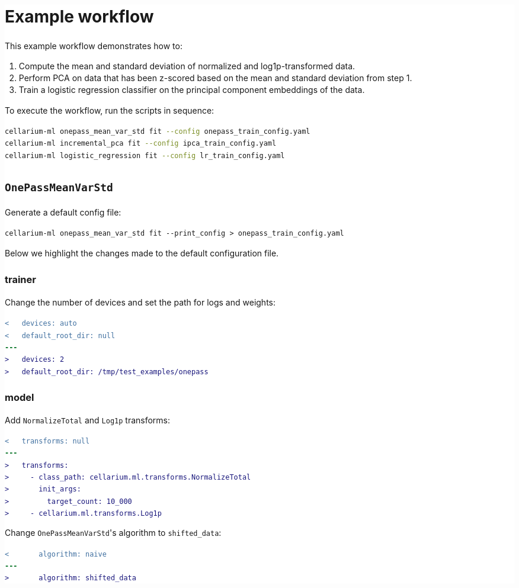 # Example workflow

This example workflow demonstrates how to:

1. Compute the mean and standard deviation of normalized and log1p-transformed data.
2. Perform PCA on data that has been z-scored based on the mean and standard deviation from step 1.
3. Train a logistic regression classifier on the principal component embeddings of the data.

To execute the workflow, run the scripts in sequence:

```bash
cellarium-ml onepass_mean_var_std fit --config onepass_train_config.yaml
cellarium-ml incremental_pca fit --config ipca_train_config.yaml
cellarium-ml logistic_regression fit --config lr_train_config.yaml
```

## `OnePassMeanVarStd`

Generate a default config file:

```
cellarium-ml onepass_mean_var_std fit --print_config > onepass_train_config.yaml
```

Below we highlight the changes made to the default configuration file.

### trainer

Change the number of devices and set the path for logs and weights:

```diff
<   devices: auto
<   default_root_dir: null
---
>   devices: 2
>   default_root_dir: /tmp/test_examples/onepass
```

### model

Add `NormalizeTotal` and `Log1p` transforms:

```diff
<   transforms: null
---
>   transforms:
>     - class_path: cellarium.ml.transforms.NormalizeTotal
>       init_args:
>         target_count: 10_000
>     - cellarium.ml.transforms.Log1p
```

Change `OnePassMeanVarStd`'s algorithm to `shifted_data`:

```diff
<       algorithm: naive
---
>       algorithm: shifted_data
```
